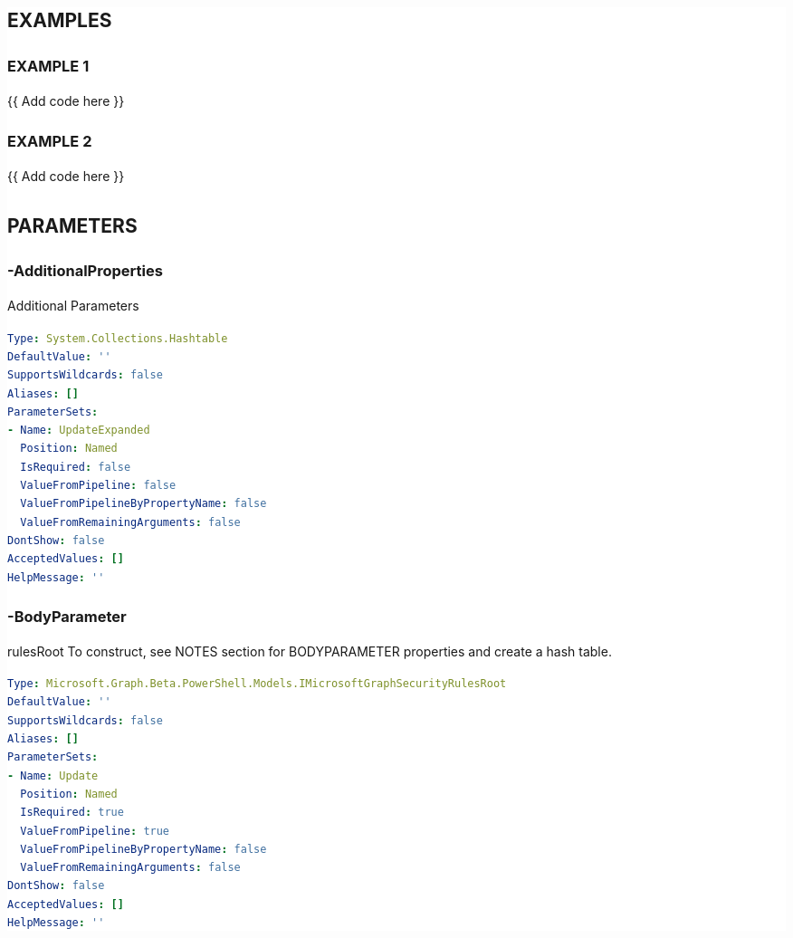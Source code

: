 ## EXAMPLES

### EXAMPLE 1

{{ Add code here }}

### EXAMPLE 2

{{ Add code here }}

## PARAMETERS

### -AdditionalProperties

Additional Parameters

```yaml
Type: System.Collections.Hashtable
DefaultValue: ''
SupportsWildcards: false
Aliases: []
ParameterSets:
- Name: UpdateExpanded
  Position: Named
  IsRequired: false
  ValueFromPipeline: false
  ValueFromPipelineByPropertyName: false
  ValueFromRemainingArguments: false
DontShow: false
AcceptedValues: []
HelpMessage: ''
```

### -BodyParameter

rulesRoot
To construct, see NOTES section for BODYPARAMETER properties and create a hash table.

```yaml
Type: Microsoft.Graph.Beta.PowerShell.Models.IMicrosoftGraphSecurityRulesRoot
DefaultValue: ''
SupportsWildcards: false
Aliases: []
ParameterSets:
- Name: Update
  Position: Named
  IsRequired: true
  ValueFromPipeline: true
  ValueFromPipelineByPropertyName: false
  ValueFromRemainingArguments: false
DontShow: false
AcceptedValues: []
HelpMessage: ''
```
